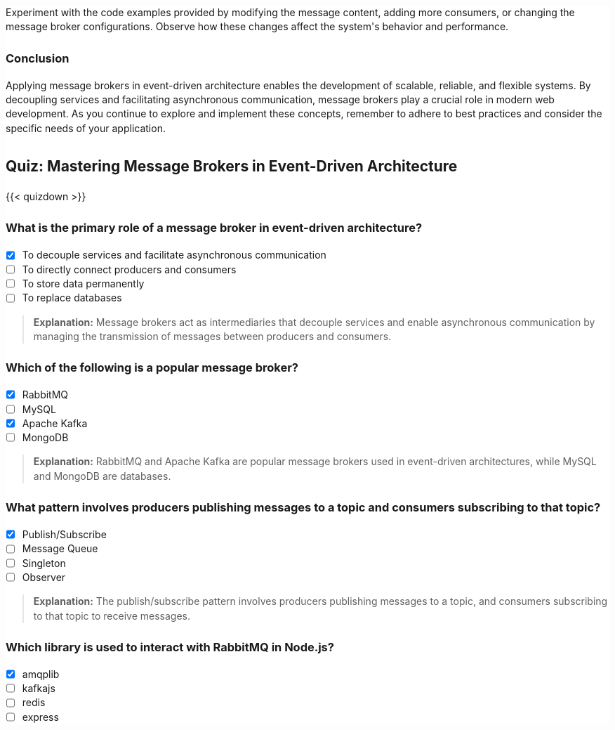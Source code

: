 Experiment with the code examples provided by modifying the message content, adding more consumers, or changing the message broker configurations. Observe how these changes affect the system's behavior and performance.

### Conclusion

Applying message brokers in event-driven architecture enables the development of scalable, reliable, and flexible systems. By decoupling services and facilitating asynchronous communication, message brokers play a crucial role in modern web development. As you continue to explore and implement these concepts, remember to adhere to best practices and consider the specific needs of your application.

## Quiz: Mastering Message Brokers in Event-Driven Architecture

{{< quizdown >}}

### What is the primary role of a message broker in event-driven architecture?

- [x] To decouple services and facilitate asynchronous communication
- [ ] To directly connect producers and consumers
- [ ] To store data permanently
- [ ] To replace databases

> **Explanation:** Message brokers act as intermediaries that decouple services and enable asynchronous communication by managing the transmission of messages between producers and consumers.

### Which of the following is a popular message broker?

- [x] RabbitMQ
- [ ] MySQL
- [x] Apache Kafka
- [ ] MongoDB

> **Explanation:** RabbitMQ and Apache Kafka are popular message brokers used in event-driven architectures, while MySQL and MongoDB are databases.

### What pattern involves producers publishing messages to a topic and consumers subscribing to that topic?

- [x] Publish/Subscribe
- [ ] Message Queue
- [ ] Singleton
- [ ] Observer

> **Explanation:** The publish/subscribe pattern involves producers publishing messages to a topic, and consumers subscribing to that topic to receive messages.

### Which library is used to interact with RabbitMQ in Node.js?

- [x] amqplib
- [ ] kafkajs
- [ ] redis
- [ ] express
